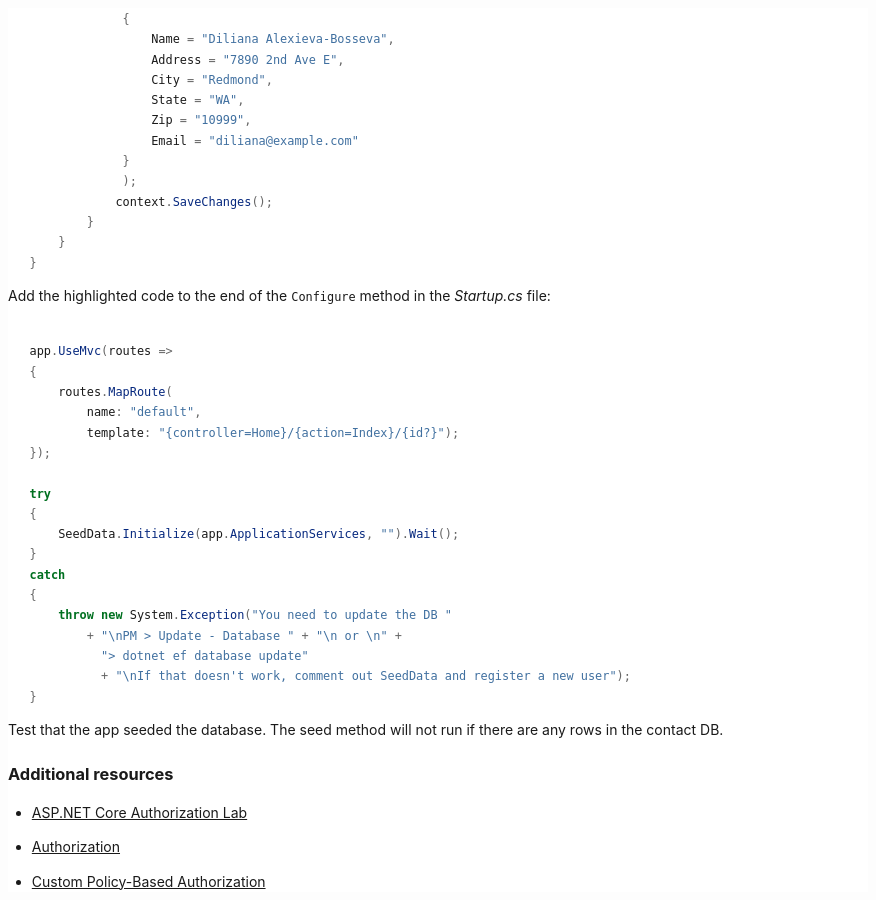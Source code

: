 ````c#
                {
                    Name = "Diliana Alexieva-Bosseva",
                    Address = "7890 2nd Ave E",
                    City = "Redmond",
                    State = "WA",
                    Zip = "10999",
                    Email = "diliana@example.com"
                }
                );
               context.SaveChanges();
           }
       }
   }
   ````

Add the highlighted code to the end of the `Configure` method in the *Startup.cs* file:



````c#

   app.UseMvc(routes =>
   {
       routes.MapRoute(
           name: "default",
           template: "{controller=Home}/{action=Index}/{id?}");
   });

   try
   {
       SeedData.Initialize(app.ApplicationServices, "").Wait();
   }
   catch
   {
       throw new System.Exception("You need to update the DB "
           + "\nPM > Update - Database " + "\n or \n" +
             "> dotnet ef database update"
             + "\nIf that doesn't work, comment out SeedData and register a new user");
   }

   ````

Test that the app seeded the database. The seed method will not run if there are any rows in the contact DB.

<a name=secure-data-add-resources-label></a>

  ### Additional resources

* [ASP.NET Core Authorization Lab](https://github.com/blowdart/AspNetAuthorizationWorkshop)

* [Authorization](index.md)

* [Custom Policy-Based Authorization](policies.md)
